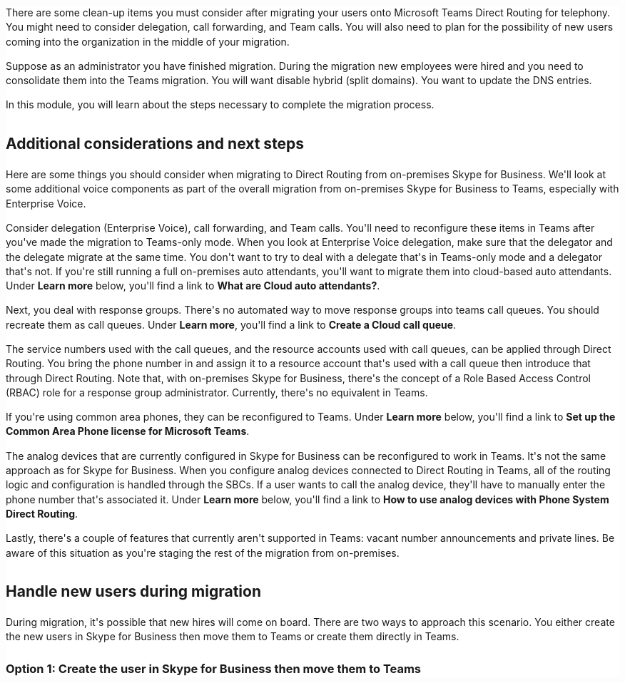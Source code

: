 There are some clean-up items you must consider after migrating your users onto Microsoft Teams Direct Routing for telephony. You might need to consider delegation, call forwarding, and Team calls. You will also need to plan for the possibility of new users coming into the organization in the middle of your migration.

Suppose as an administrator you have finished migration. During the migration new employees were hired and you need to consolidate them into the Teams migration.  You will want disable hybrid (split domains). You want to update the DNS entries.

In this module, you will learn about the steps necessary to complete the migration process.

## Additional considerations and next steps

Here are some things you should consider when migrating to Direct Routing from on-premises Skype for Business. We'll look at some additional voice components as part of the overall migration from on-premises Skype for Business to Teams, especially with Enterprise Voice.

Consider delegation (Enterprise Voice), call forwarding, and Team calls. You'll need to reconfigure these items in Teams after you've made the migration to Teams-only mode. When you look at Enterprise Voice delegation, make sure that the delegator and the delegate migrate at the same time. You don't want to try to deal with a delegate that's in Teams-only mode and a delegator that's not. If you're still running a full on-premises auto attendants, you'll want to migrate them into cloud-based auto attendants. Under **Learn more** below, you'll find a link to **What are Cloud auto attendants?**.

Next, you deal with response groups. There's no automated way to move response groups into teams call queues. You should recreate them as call queues. Under **Learn more**, you'll find a link to **Create a Cloud call queue**.

The service numbers used with the call queues, and the resource accounts used with call queues, can be applied through Direct Routing. You bring the phone number in and assign it to a resource account that's used with a call queue then introduce that through Direct Routing. Note that, with on-premises Skype for Business, there's the concept of a Role Based Access Control (RBAC) role for a response group administrator. Currently, there's no equivalent in Teams.

If you're using common area phones, they can be reconfigured to Teams. Under **Learn more** below, you'll find a link to **Set up the Common Area Phone license for Microsoft Teams**.

The analog devices that are currently configured in Skype for Business can be reconfigured to work in Teams. It's not the same approach as for Skype for Business. When you configure analog devices connected to Direct Routing in Teams, all of the routing logic and configuration is handled through the SBCs. If a user wants to call the analog device, they'll have to manually enter the phone number that's associated it. Under **Learn more** below, you'll find a link to **How to use analog devices with Phone System Direct Routing**.

Lastly, there's a couple of features that currently aren't supported in Teams: vacant number announcements and private lines. Be aware of this situation as you're staging the rest of the migration from on-premises.

## Handle new users during migration

During migration, it's possible that new hires will come on board. There are two ways to approach this scenario. You either create the new users in Skype for Business then move them to Teams or create them directly in Teams.

### Option 1: Create the user in Skype for Business then move them to Teams
